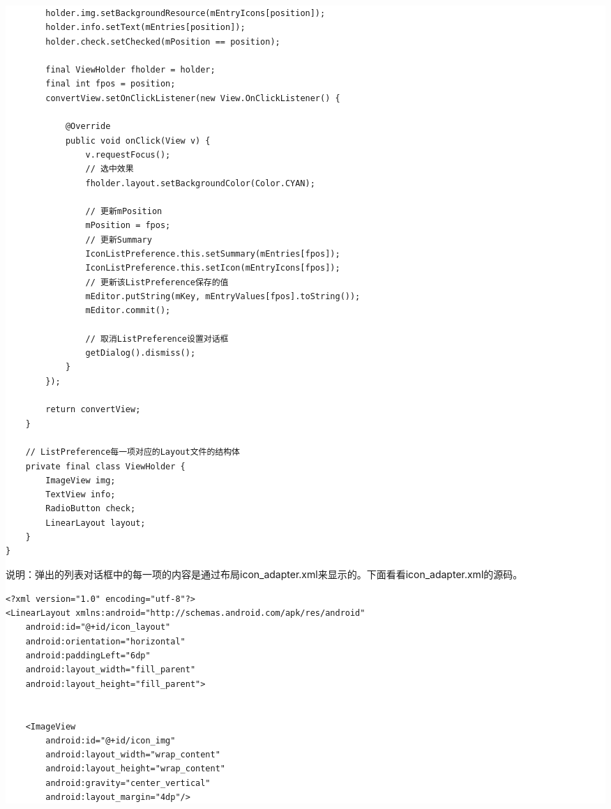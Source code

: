             holder.img.setBackgroundResource(mEntryIcons[position]);
            holder.info.setText(mEntries[position]);
            holder.check.setChecked(mPosition == position);

            final ViewHolder fholder = holder;
            final int fpos = position;
            convertView.setOnClickListener(new View.OnClickListener() {

                @Override
                public void onClick(View v) {
                    v.requestFocus();
                    // 选中效果
                    fholder.layout.setBackgroundColor(Color.CYAN);

                    // 更新mPosition
                    mPosition = fpos;
                    // 更新Summary
                    IconListPreference.this.setSummary(mEntries[fpos]);
                    IconListPreference.this.setIcon(mEntryIcons[fpos]);
                    // 更新该ListPreference保存的值
                    mEditor.putString(mKey, mEntryValues[fpos].toString());
                    mEditor.commit();

                    // 取消ListPreference设置对话框
                    getDialog().dismiss();
                }
            });

            return convertView;
        }

        // ListPreference每一项对应的Layout文件的结构体
        private final class ViewHolder {
            ImageView img;
            TextView info;
            RadioButton check;
            LinearLayout layout;
        }
    }

说明：弹出的列表对话框中的每一项的内容是通过布局icon_adapter.xml来显示的。下面看看icon_adapter.xml的源码。

    <?xml version="1.0" encoding="utf-8"?>
    <LinearLayout xmlns:android="http://schemas.android.com/apk/res/android"
        android:id="@+id/icon_layout" 
        android:orientation="horizontal"
        android:paddingLeft="6dp"  
        android:layout_width="fill_parent"
        android:layout_height="fill_parent">
      
      
        <ImageView
            android:id="@+id/icon_img" 
            android:layout_width="wrap_content"
            android:layout_height="wrap_content" 
            android:gravity="center_vertical"
            android:layout_margin="4dp"/>
      